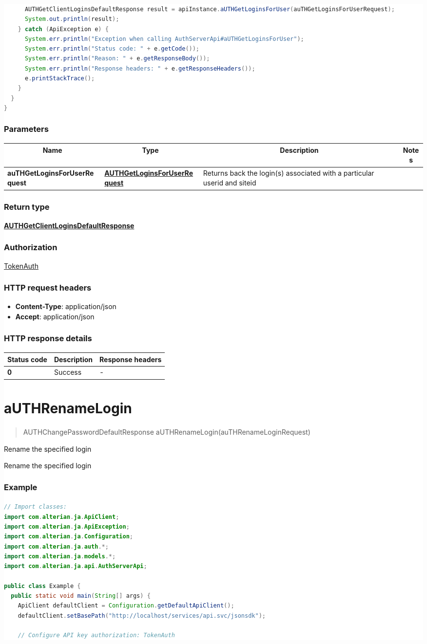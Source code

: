 ```java
      AUTHGetClientLoginsDefaultResponse result = apiInstance.aUTHGetLoginsForUser(auTHGetLoginsForUserRequest);
      System.out.println(result);
    } catch (ApiException e) {
      System.err.println("Exception when calling AuthServerApi#aUTHGetLoginsForUser");
      System.err.println("Status code: " + e.getCode());
      System.err.println("Reason: " + e.getResponseBody());
      System.err.println("Response headers: " + e.getResponseHeaders());
      e.printStackTrace();
    }
  }
}
```

### Parameters

| Name | Type | Description  | Notes |
|------------- | ------------- | ------------- | -------------|
| **auTHGetLoginsForUserRequest** | [**AUTHGetLoginsForUserRequest**](AUTHGetLoginsForUserRequest.md)| Returns back the login(s) associated with a particular userid and siteid | |

### Return type

[**AUTHGetClientLoginsDefaultResponse**](AUTHGetClientLoginsDefaultResponse.md)

### Authorization

[TokenAuth](../README.md#TokenAuth)

### HTTP request headers

 - **Content-Type**: application/json
 - **Accept**: application/json

### HTTP response details
| Status code | Description | Response headers |
|-------------|-------------|------------------|
| **0** | Success |  -  |

<a id="aUTHRenameLogin"></a>
# **aUTHRenameLogin**
> AUTHChangePasswordDefaultResponse aUTHRenameLogin(auTHRenameLoginRequest)

Rename the specified login

Rename the specified login

### Example
```java
// Import classes:
import com.alterian.ja.ApiClient;
import com.alterian.ja.ApiException;
import com.alterian.ja.Configuration;
import com.alterian.ja.auth.*;
import com.alterian.ja.models.*;
import com.alterian.ja.api.AuthServerApi;

public class Example {
  public static void main(String[] args) {
    ApiClient defaultClient = Configuration.getDefaultApiClient();
    defaultClient.setBasePath("http://localhost/services/api.svc/jsonsdk");
    
    // Configure API key authorization: TokenAuth
```